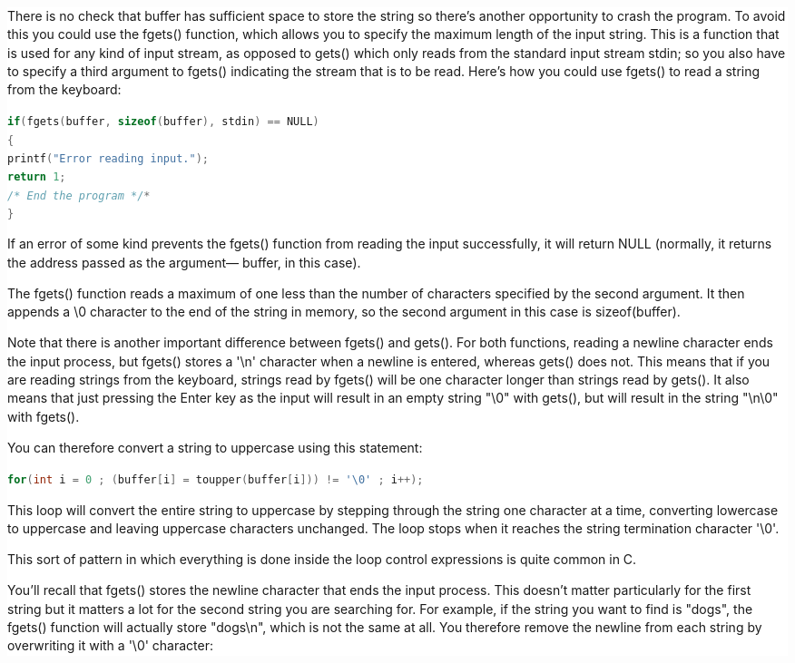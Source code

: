 There is no check that buffer has sufficient space to store the string so there’s another opportunity to crash the program.
To avoid this you could use the fgets() function, which allows you to specify the maximum length of the input string. This is a function that is used for any kind
of input stream, as opposed to gets() which only reads from
the standard input stream stdin; so you also have to specify a third argument to
fgets() indicating the stream that is to be read. Here’s how you could use fgets() to read a string from the keyboard:

```c
if(fgets(buffer, sizeof(buffer), stdin) == NULL)
{
printf("Error reading input.");
return 1;
/* End the program */*
}
```

If an error of some kind prevents the fgets() function
from reading the input successfully, it will return NULL (normally, it returns the
 address passed as the argument— buffer, in this case).

The fgets() function reads a maximum of one less than the number of characters
specified by the second argument. It then appends a \0 character to the end of
the string in memory, so the second argument in this case is
sizeof(buffer).

Note that there is another important difference between fgets() and gets().
For both functions, reading a newline character ends the input process, but
fgets() stores a '\n' character when a newline is entered,
whereas gets() does not. This means that if you are reading strings from the
keyboard, strings read by fgets() will be one character longer than strings read
by gets(). It also means that just pressing the Enter key as the input will
result in an empty string "\0" with gets(), but will result in the string "\n\0"
with fgets().


You can therefore convert a string to uppercase using this statement:

```c
for(int i = 0 ; (buffer[i] = toupper(buffer[i])) != '\0' ; i++);
```

This loop will convert the entire string to uppercase by stepping through the
string one character at a time, converting lowercase to uppercase and leaving
uppercase characters unchanged.
The loop stops when it reaches the string termination character '\0'.

This sort of pattern in which
everything is done inside the loop control expressions is quite common in C.

You’ll recall that fgets() stores the newline character that ends the input
process. This doesn’t matter particularly for the first string but it matters a
lot for the second string you are searching for. For example, if the string you
want to find is "dogs", the fgets() function will actually store "dogs\n", which
is not the same at all. You therefore remove the newline from each string by
overwriting it with a '\0' character:
